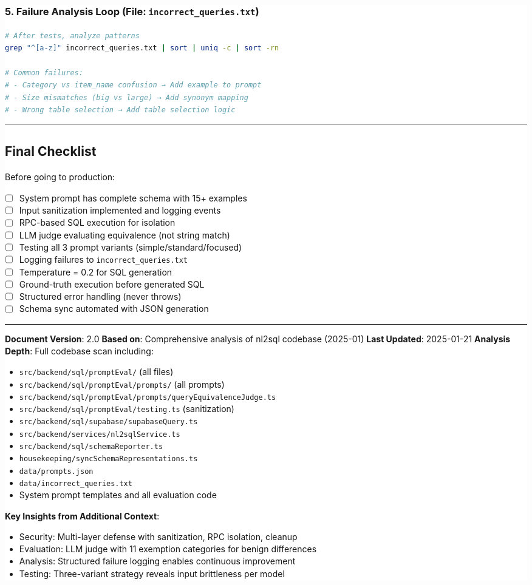 ### 5. Failure Analysis Loop (File: `incorrect_queries.txt`)
```bash
# After tests, analyze patterns
grep "^[a-z]" incorrect_queries.txt | sort | uniq -c | sort -rn

# Common failures:
# - Category vs item_name confusion → Add example to prompt
# - Size mismatches (big vs large) → Add synonym mapping
# - Wrong table selection → Add table selection logic
```

---

## Final Checklist

Before going to production:

- [ ] System prompt has complete schema with 15+ examples
- [ ] Input sanitization implemented and logging events
- [ ] RPC-based SQL execution for isolation
- [ ] LLM judge evaluating equivalence (not string match)
- [ ] Testing all 3 prompt variants (simple/standard/focused)
- [ ] Logging failures to `incorrect_queries.txt`
- [ ] Temperature = 0.2 for SQL generation
- [ ] Ground-truth execution before generated SQL
- [ ] Structured error handling (never throws)
- [ ] Schema sync automated with JSON generation

---

**Document Version**: 2.0
**Based on**: Comprehensive analysis of nl2sql codebase (2025-01)
**Last Updated**: 2025-01-21
**Analysis Depth**: Full codebase scan including:
- `src/backend/sql/promptEval/` (all files)
- `src/backend/sql/promptEval/prompts/` (all prompts)
- `src/backend/sql/promptEval/prompts/queryEquivalenceJudge.ts`
- `src/backend/sql/promptEval/testing.ts` (sanitization)
- `src/backend/sql/supabase/supabaseQuery.ts`
- `src/backend/services/nl2sqlService.ts`
- `src/backend/sql/schemaReporter.ts`
- `housekeeping/syncSchemaRepresentations.ts`
- `data/prompts.json`
- `data/incorrect_queries.txt`
- System prompt templates and all evaluation code

**Key Insights from Additional Context**:
- Security: Multi-layer defense with sanitization, RPC isolation, cleanup
- Evaluation: LLM judge with 11 exemption categories for benign differences
- Analysis: Structured failure logging enables continuous improvement
- Testing: Three-variant strategy reveals input brittleness per model

